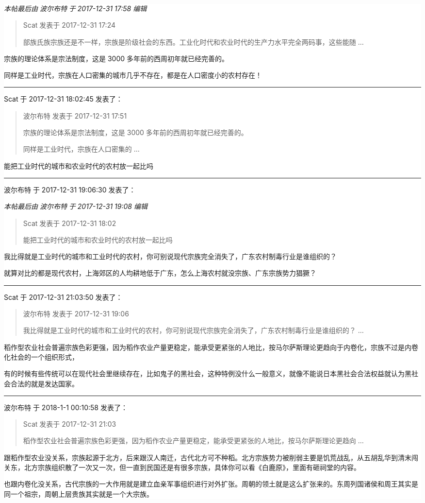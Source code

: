 _本帖最后由 波尔布特 于 2017-12-31 17:58 编辑_

> Scat 发表于 2017-12-31 17:24
>
> 部族氏族宗族还是不一样，宗族是阶级社会的东西。工业化时代和农业时代的生产力水平完全两码事，这些能随 ...

宗族的理论体系是宗法制度，这是 3000 多年前的西周初年就已经完善的。

同样是工业时代，宗族在人口密集的城市几乎不存在，都是在人口密度小的农村存在！

---

Scat 于 2017-12-31 18:02:45 发表了：

> 波尔布特 发表于 2017-12-31 17:51
>
> 宗族的理论体系是宗法制度，这是 3000 多年前的西周初年就已经完善的。
>
> 同样是工业时代，宗族在人口密集的 ...

能把工业时代的城市和农业时代的农村放一起比吗

---

波尔布特 于 2017-12-31 19:06:30 发表了：

_本帖最后由 波尔布特 于 2017-12-31 19:08 编辑_

> Scat 发表于 2017-12-31 18:02
>
> 能把工业时代的城市和农业时代的农村放一起比吗

我比得就是工业时代的城市和工业时代的农村，你可别说现代宗族完全消失了，广东农村制毒行业是谁组织的？

就算对比的都是现代农村，上海郊区的人均耕地低于广东，怎么上海农村就没宗族、广东宗族势力猖獗？

---

Scat 于 2017-12-31 21:03:50 发表了：

> 波尔布特 发表于 2017-12-31 19:06
>
> 我比得就是工业时代的城市和工业时代的农村，你可别说现代宗族完全消失了，广东农村制毒行业是谁组织的？ ...

稻作型农业社会普遍宗族色彩更强，因为稻作农业产量更稳定，能承受更紧张的人地比，按马尔萨斯理论更趋向于内卷化，宗族不过是内卷化社会的一个组织形式，

有的时候有些传统可以在现代社会里继续存在，比如鬼子的黑社会，这种特例没什么一般意义，就像不能说日本黑社会合法权益就认为黑社会合法的就是发达国家。

---

波尔布特 于 2018-1-1 00:10:58 发表了：

> Scat 发表于 2017-12-31 21:03
>
> 稻作型农业社会普遍宗族色彩更强，因为稻作农业产量更稳定，能承受更紧张的人地比，按马尔萨斯理论更趋向 ...

跟稻作型农业没关系，宗族起源于北方，后来跟汉人南迁，古代北方可不种稻。北方宗族势力被削弱主要是饥荒战乱，从五胡乱华到清末闯关东，北方宗族组织散了一次又一次，但一直到民国还是有很多宗族，具体你可以看《白鹿原》，里面有砸祠堂的内容。

也跟内卷化没关系，古代宗族的一大作用就是建立血亲军事组织进行对外扩张。周朝的领土就是这么扩张来的。东周列国诸侯和周王其实是同一个祖宗，周朝上层贵族其实就是一个大宗族。
